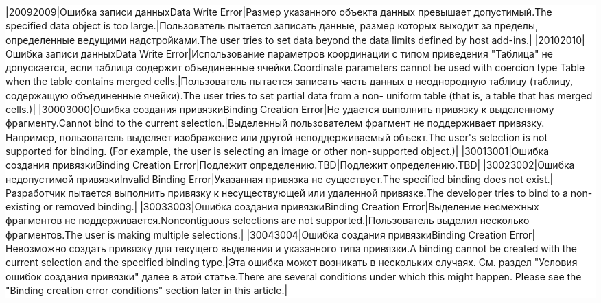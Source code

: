 |<span data-ttu-id="6efc6-189">2009</span><span class="sxs-lookup"><span data-stu-id="6efc6-189">2009</span></span>|<span data-ttu-id="6efc6-190">Ошибка записи данных</span><span class="sxs-lookup"><span data-stu-id="6efc6-190">Data Write Error</span></span>|<span data-ttu-id="6efc6-191">Размер указанного объекта данных превышает допустимый.</span><span class="sxs-lookup"><span data-stu-id="6efc6-191">The specified data object is too large.</span></span>|<span data-ttu-id="6efc6-192">Пользователь пытается записать данные, размер которых выходит за пределы, определенные ведущими надстройками.</span><span class="sxs-lookup"><span data-stu-id="6efc6-192">The user tries to set data beyond the data limits defined by host add-ins.</span></span>|
|<span data-ttu-id="6efc6-193">2010</span><span class="sxs-lookup"><span data-stu-id="6efc6-193">2010</span></span>|<span data-ttu-id="6efc6-194">Ошибка записи данных</span><span class="sxs-lookup"><span data-stu-id="6efc6-194">Data Write Error</span></span>|<span data-ttu-id="6efc6-195">Использование параметров координации с типом приведения "Таблица" не допускается, если таблица содержит объединенные ячейки.</span><span class="sxs-lookup"><span data-stu-id="6efc6-195">Coordinate parameters cannot be used with coercion type Table when the table contains merged cells.</span></span>|<span data-ttu-id="6efc6-196">Пользователь пытается записать часть данных в неоднородную таблицу (таблицу, содержащую объединенные ячейки).</span><span class="sxs-lookup"><span data-stu-id="6efc6-196">The user tries to set partial data from a non- uniform table (that is, a table that has merged cells.)</span></span>|
|<span data-ttu-id="6efc6-197">3000</span><span class="sxs-lookup"><span data-stu-id="6efc6-197">3000</span></span>|<span data-ttu-id="6efc6-198">Ошибка создания привязки</span><span class="sxs-lookup"><span data-stu-id="6efc6-198">Binding Creation Error</span></span>|<span data-ttu-id="6efc6-199">Не удается выполнить привязку к выделенному фрагменту.</span><span class="sxs-lookup"><span data-stu-id="6efc6-199">Cannot bind to the current selection.</span></span>|<span data-ttu-id="6efc6-p104">Выделенный пользователем фрагмент не поддерживает привязку. Например, пользователь выделяет изображение или другой неподдерживаемый объект.</span><span class="sxs-lookup"><span data-stu-id="6efc6-p104">The user's selection is not supported for binding. (For example, the user is selecting an image or other non-supported object.)</span></span>|
|<span data-ttu-id="6efc6-202">3001</span><span class="sxs-lookup"><span data-stu-id="6efc6-202">3001</span></span>|<span data-ttu-id="6efc6-203">Ошибка создания привязки</span><span class="sxs-lookup"><span data-stu-id="6efc6-203">Binding Creation Error</span></span>|<span data-ttu-id="6efc6-204">Подлежит определению.</span><span class="sxs-lookup"><span data-stu-id="6efc6-204">TBD</span></span>|<span data-ttu-id="6efc6-205">Подлежит определению.</span><span class="sxs-lookup"><span data-stu-id="6efc6-205">TBD</span></span>|
|<span data-ttu-id="6efc6-206">3002</span><span class="sxs-lookup"><span data-stu-id="6efc6-206">3002</span></span>|<span data-ttu-id="6efc6-207">Ошибка недопустимой привязки</span><span class="sxs-lookup"><span data-stu-id="6efc6-207">Invalid Binding Error</span></span>|<span data-ttu-id="6efc6-208">Указанная привязка не существует.</span><span class="sxs-lookup"><span data-stu-id="6efc6-208">The specified binding does not exist.</span></span>|<span data-ttu-id="6efc6-209">Разработчик пытается выполнить привязку к несуществующей или удаленной привязке.</span><span class="sxs-lookup"><span data-stu-id="6efc6-209">The developer tries to bind to a non-existing or removed binding.</span></span>|
|<span data-ttu-id="6efc6-210">3003</span><span class="sxs-lookup"><span data-stu-id="6efc6-210">3003</span></span>|<span data-ttu-id="6efc6-211">Ошибка создания привязки</span><span class="sxs-lookup"><span data-stu-id="6efc6-211">Binding Creation Error</span></span>|<span data-ttu-id="6efc6-212">Выделение несмежных фрагментов не поддерживается.</span><span class="sxs-lookup"><span data-stu-id="6efc6-212">Noncontiguous selections are not supported.</span></span>|<span data-ttu-id="6efc6-213">Пользователь выделил несколько фрагментов.</span><span class="sxs-lookup"><span data-stu-id="6efc6-213">The user is making multiple selections.</span></span>|
|<span data-ttu-id="6efc6-214">3004</span><span class="sxs-lookup"><span data-stu-id="6efc6-214">3004</span></span>|<span data-ttu-id="6efc6-215">Ошибка создания привязки</span><span class="sxs-lookup"><span data-stu-id="6efc6-215">Binding Creation Error</span></span>|<span data-ttu-id="6efc6-216">Невозможно создать привязку для текущего выделения и указанного типа привязки.</span><span class="sxs-lookup"><span data-stu-id="6efc6-216">A binding cannot be created with the current selection and the specified binding type.</span></span>|<span data-ttu-id="6efc6-p105">Эта ошибка может возникать в нескольких случаях. См. раздел "Условия ошибок создания привязки" далее в этой статье.</span><span class="sxs-lookup"><span data-stu-id="6efc6-p105">There are several conditions under which this might happen. Please see the "Binding creation error conditions" section later in this article.</span></span>|